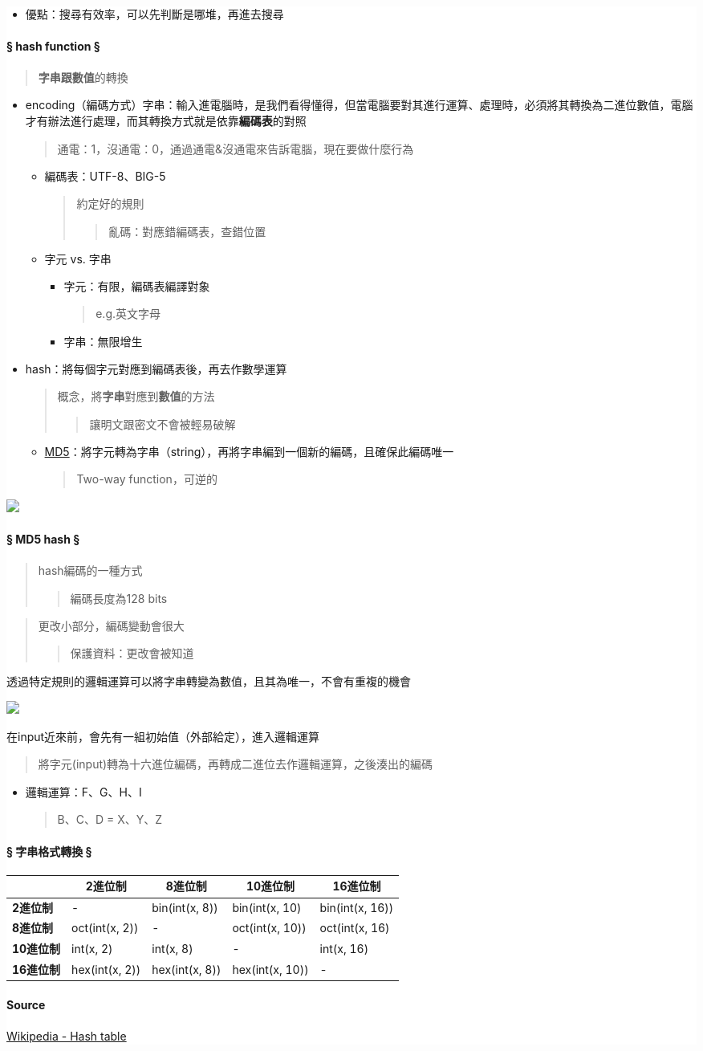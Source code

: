   - 優點：搜尋有效率，可以先判斷是哪堆，再進去搜尋


#### § hash function §
  > **字串跟數值**的轉換

- encoding（編碼方式）字串：輸入進電腦時，是我們看得懂得，但當電腦要對其進行運算、處理時，必須將其轉換為二進位數值，電腦才有辦法進行處理，而其轉換方式就是依靠**編碼表**的對照
  > 通電：1，沒通電：0，通過通電&沒通電來告訴電腦，現在要做什麼行為

    - 編碼表：UTF-8、BIG-5
       > 約定好的規則
       >> 亂碼：對應錯編碼表，查錯位置

    - 字元 vs. 字串
      - 字元：有限，編碼表編譯對象
          > e.g.英文字母
      - 字串：無限增生
  
- hash：將每個字元對應到編碼表後，再去作數學運算
  > 概念，將**字串**對應到**數值**的方法
  >> 讓明文跟密文不會被輕易破解

  - [MD5](https://www.ez2o.com/App/Coder/MD5)：將字元轉為字串（string），再將字串編到一個新的編碼，且確保此編碼唯一
    > Two-way function，可逆的
        
 ![](https://github.com/vanikk06/Data-structures-and-Algorithms/blob/master/week_11/image/1575142526928.jpg)

#### § MD5 hash §
  > hash編碼的一種方式
  >> 編碼長度為128 bits
  
  > 更改小部分，編碼變動會很大
  >> 保護資料：更改會被知道

透過特定規則的邏輯運算可以將字串轉變為數值，且其為唯一，不會有重複的機會

![](https://github.com/vanikk06/Data-structures-and-Algorithms/blob/master/week_11/image/1574970350704.jpg)

在input近來前，會先有一組初始值（外部給定），進入邏輯運算
> 將字元(input)轉為十六進位編碼，再轉成二進位去作邏輯運算，之後湊出的編碼
- 邏輯運算：F、G、H、I
  > B、C、D = X、Y、Z


#### § 字串格式轉換 §
|   | 2進位制 | 8進位制 | 10進位制 | 16進位制 |
| --- | --- | --- | --- | --- |
| **2進位制** | - | bin(int(x, 8)) | bin(int(x, 10) | bin(int(x, 16)) |
| **8進位制** | oct(int(x, 2)) | - | oct(int(x, 10)) | oct(int(x, 16) |
| **10進位制** | int(x, 2) | int(x, 8) | - | int(x, 16) |
| **16進位制** | hex(int(x, 2)) | hex(int(x, 8)) | hex(int(x, 10)) | - |


#### Source
[Wikipedia - Hash table](https://en.wikipedia.org/wiki/Hash_table)
